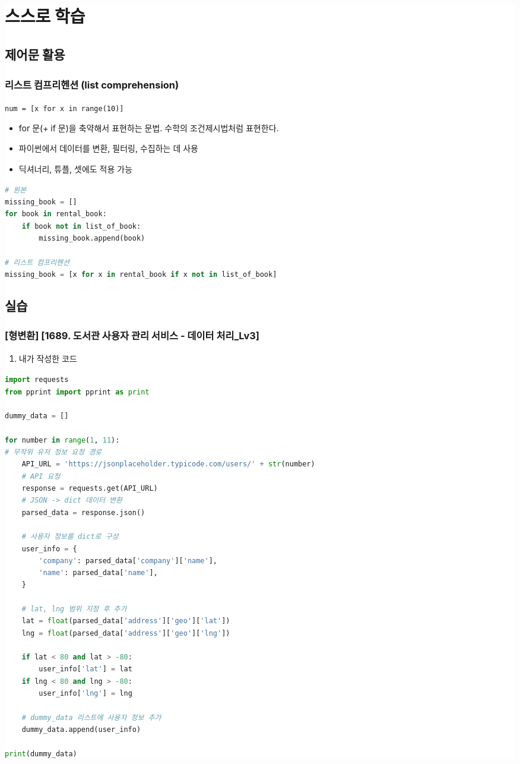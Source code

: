 # 스스로 학습

## 제어문 활용

### 리스트 컴프리헨션 (list comprehension)

`num = [x for x in range(10)]` 

- for 문(+ if 문)을 축약해서 표현하는 문법. 수학의 조건제시법처럼 표현한다.
  
- 파이썬에서 데이터를 변환, 필터링, 수집하는 데 사용

- 딕셔너리, 튜플, 셋에도 적용 가능

```python
# 원본
missing_book = []
for book in rental_book:
	if book not in list_of_book:
		missing_book.append(book)

# 리스트 컴프리헨션
missing_book = [x for x in rental_book if x not in list_of_book]
```

## 실습

### **[형변환] [1689. 도서관 사용자 관리 서비스 - 데이터 처리_Lv3]**

1. 내가 작성한 코드

```python
import requests
from pprint import pprint as print

dummy_data = []

for number in range(1, 11):
# 무작위 유저 정보 요청 경로
    API_URL = 'https://jsonplaceholder.typicode.com/users/' + str(number)
    # API 요청
    response = requests.get(API_URL)
    # JSON -> dict 데이터 변환
    parsed_data = response.json()

    # 사용자 정보를 dict로 구성
    user_info = {
        'company': parsed_data['company']['name'],
        'name': parsed_data['name'],
    }

    # lat, lng 범위 지정 후 추가
    lat = float(parsed_data['address']['geo']['lat'])
    lng = float(parsed_data['address']['geo']['lng'])

    if lat < 80 and lat > -80:
        user_info['lat'] = lat
    if lng < 80 and lng > -80:
        user_info['lng'] = lng

    # dummy_data 리스트에 사용자 정보 추가
    dummy_data.append(user_info)

print(dummy_data)
```